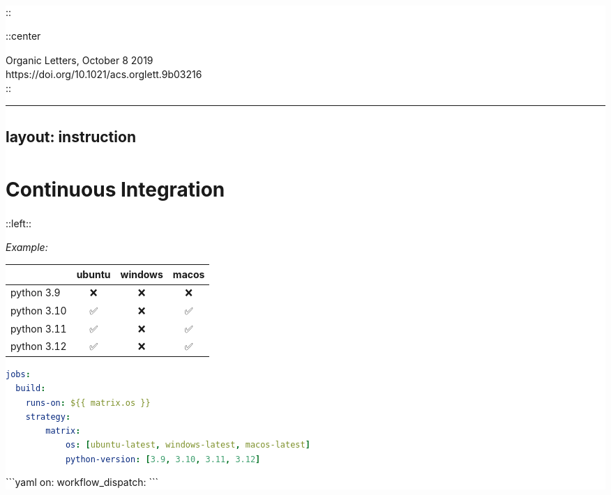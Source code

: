 ::

<div class="h-4" />

::center
<div class="text-sm">
Organic Letters, October 8 2019<br>
https://doi.org/10.1021/acs.orglett.9b03216
</div>
::

---
layout: instruction
---

# Continuous Integration

::left::

<div class="text-sm">
<i>Example:</i>
</div>

<div class="text-sm w-full max-w-[80%] mx-auto leading-none table-tight">

| | ubuntu | windows | macos |
|--|:--:|:--:|:--:|
| python 3.9 | ❌ | ❌ | ❌ |
| python 3.10 | ✅ | ❌ | ✅ |
| python 3.11 | ✅ | ❌ | ✅ |
| python 3.12 | ✅ | ❌ | ✅ |

<div class="h-5" />

</div>

```yaml
jobs:
  build:
    runs-on: ${{ matrix.os }}
    strategy:
        matrix:
            os: [ubuntu-latest, windows-latest, macos-latest]
            python-version: [3.9, 3.10, 3.11, 3.12]
```

<div class="absolute border border-gray-400 left-85 top-90">
```yaml
on:
  workflow_dispatch:
```
</div>
